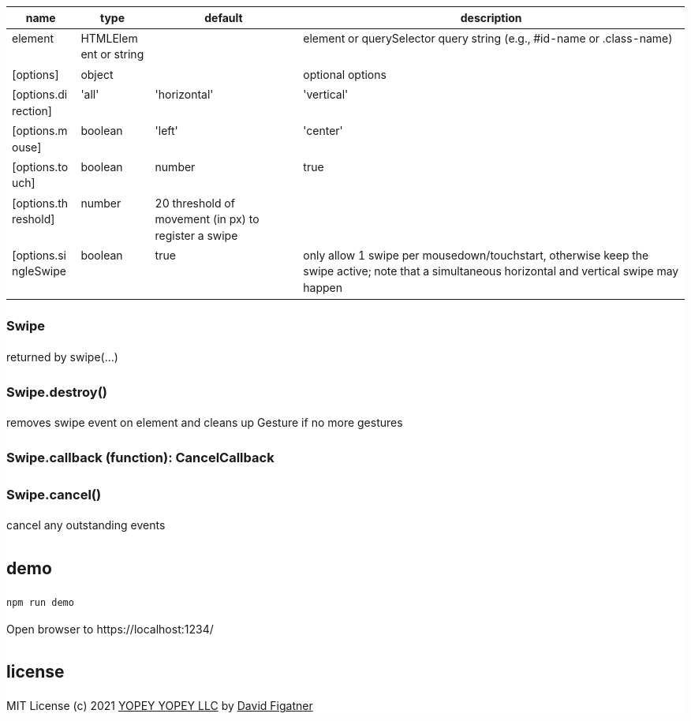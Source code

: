 |name|type|default|description|
|---|---|---|---|
|element|HTMLElement or string||element or querySelector query string (e.g., #id-name or .class-name)|
|[options]|object||optional options|
|[options.direction]|'all'|'horizontal'|'vertical'|all|direction to allow swipes|
|[options.mouse]|boolean|'left'|'center'|'right'|'left-right'|'left-center'|'right-center'|'left-center'|true|enable mouse swipe; optionally set which buttons to listen for mouse events: true = all
|[options.touch]|boolean|number|true|enable touch swipe; optionally provide minimum number of touch points before registering a swipe|
|[options.threshold]|number|20 threshold of movement (in px) to register a swipe|
|[options.singleSwipe|boolean|true|only allow 1 swipe per mousedown/touchstart, otherwise keep the swipe active; note that a simultaneous horizontal and vertical swipe may happen|

### Swipe
returned by swipe(...)

### Swipe.destroy()
removes swipe event on element and cleans up Gesture if no more gestures

### Swipe.callback (function): CancelCallback

### Swipe.cancel()
cancel any outstanding events

## demo
```npm run demo```

Open browser to https://localhost:1234/

## license
MIT License
(c) 2021 [YOPEY YOPEY LLC](https://yopeyopey.com/) by [David Figatner](mailto://david@yopeyopey.com)
